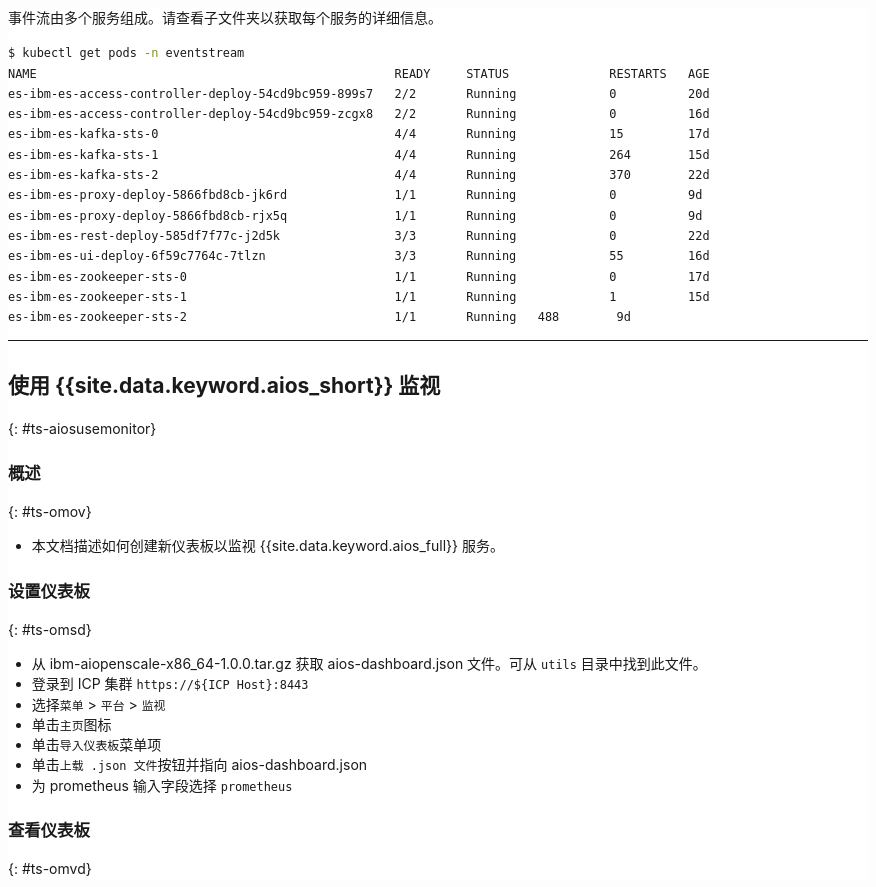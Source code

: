 事件流由多个服务组成。请查看子文件夹以获取每个服务的详细信息。

  ```bash
  $ kubectl get pods -n eventstream
  NAME                                                  READY     STATUS              RESTARTS   AGE
  es-ibm-es-access-controller-deploy-54cd9bc959-899s7   2/2       Running             0          20d
  es-ibm-es-access-controller-deploy-54cd9bc959-zcgx8   2/2       Running             0          16d
  es-ibm-es-kafka-sts-0                                 4/4       Running             15         17d
  es-ibm-es-kafka-sts-1                                 4/4       Running             264        15d
  es-ibm-es-kafka-sts-2                                 4/4       Running             370        22d
  es-ibm-es-proxy-deploy-5866fbd8cb-jk6rd               1/1       Running             0          9d
  es-ibm-es-proxy-deploy-5866fbd8cb-rjx5q               1/1       Running             0          9d
  es-ibm-es-rest-deploy-585df7f77c-j2d5k                3/3       Running             0          22d
  es-ibm-es-ui-deploy-6f59c7764c-7tlzn                  3/3       Running             55         16d
  es-ibm-es-zookeeper-sts-0                             1/1       Running             0          17d
  es-ibm-es-zookeeper-sts-1                             1/1       Running             1          15d
  es-ibm-es-zookeeper-sts-2                             1/1       Running   488        9d
  ```

---

## 使用 {{site.data.keyword.aios_short}} 监视
{: #ts-aiosusemonitor}

### 概述
{: #ts-omov}

- 本文档描述如何创建新仪表板以监视 {{site.data.keyword.aios_full}} 服务。

### 设置仪表板
{: #ts-omsd}

- 从 ibm-aiopenscale-x86_64-1.0.0.tar.gz 获取 aios-dashboard.json 文件。可从 `utils` 目录中找到此文件。
- 登录到 ICP 集群 `https://${ICP Host}:8443`
- 选择`菜单` > `平台` > `监视`
- 单击`主页`图标
- 单击`导入仪表板`菜单项
- 单击`上载 .json 文件`按钮并指向 aios-dashboard.json
- 为 prometheus 输入字段选择 `prometheus`

### 查看仪表板
{: #ts-omvd}
